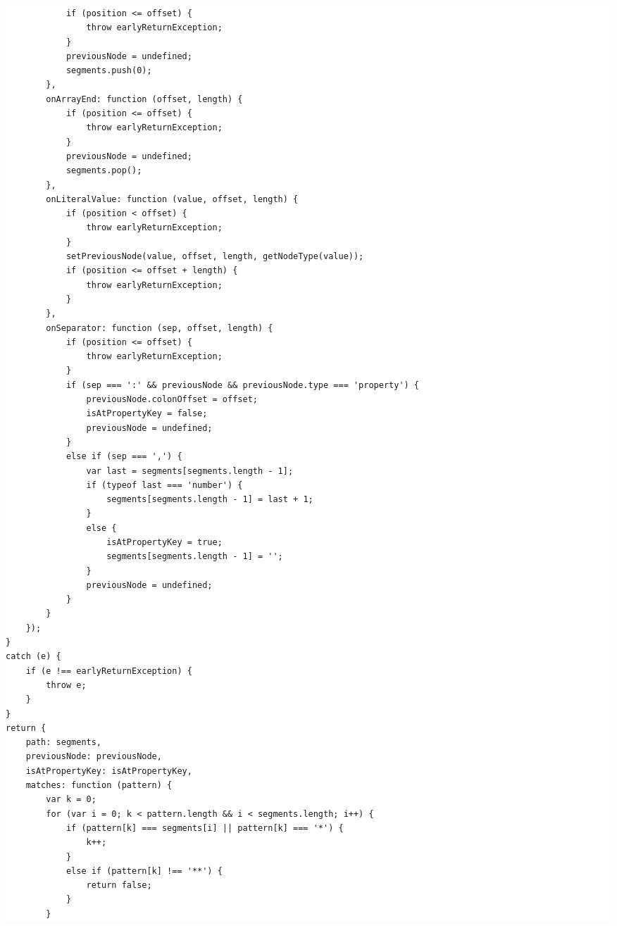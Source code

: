                 if (position <= offset) {
                    throw earlyReturnException;
                }
                previousNode = undefined;
                segments.push(0);
            },
            onArrayEnd: function (offset, length) {
                if (position <= offset) {
                    throw earlyReturnException;
                }
                previousNode = undefined;
                segments.pop();
            },
            onLiteralValue: function (value, offset, length) {
                if (position < offset) {
                    throw earlyReturnException;
                }
                setPreviousNode(value, offset, length, getNodeType(value));
                if (position <= offset + length) {
                    throw earlyReturnException;
                }
            },
            onSeparator: function (sep, offset, length) {
                if (position <= offset) {
                    throw earlyReturnException;
                }
                if (sep === ':' && previousNode && previousNode.type === 'property') {
                    previousNode.colonOffset = offset;
                    isAtPropertyKey = false;
                    previousNode = undefined;
                }
                else if (sep === ',') {
                    var last = segments[segments.length - 1];
                    if (typeof last === 'number') {
                        segments[segments.length - 1] = last + 1;
                    }
                    else {
                        isAtPropertyKey = true;
                        segments[segments.length - 1] = '';
                    }
                    previousNode = undefined;
                }
            }
        });
    }
    catch (e) {
        if (e !== earlyReturnException) {
            throw e;
        }
    }
    return {
        path: segments,
        previousNode: previousNode,
        isAtPropertyKey: isAtPropertyKey,
        matches: function (pattern) {
            var k = 0;
            for (var i = 0; k < pattern.length && i < segments.length; i++) {
                if (pattern[k] === segments[i] || pattern[k] === '*') {
                    k++;
                }
                else if (pattern[k] !== '**') {
                    return false;
                }
            }